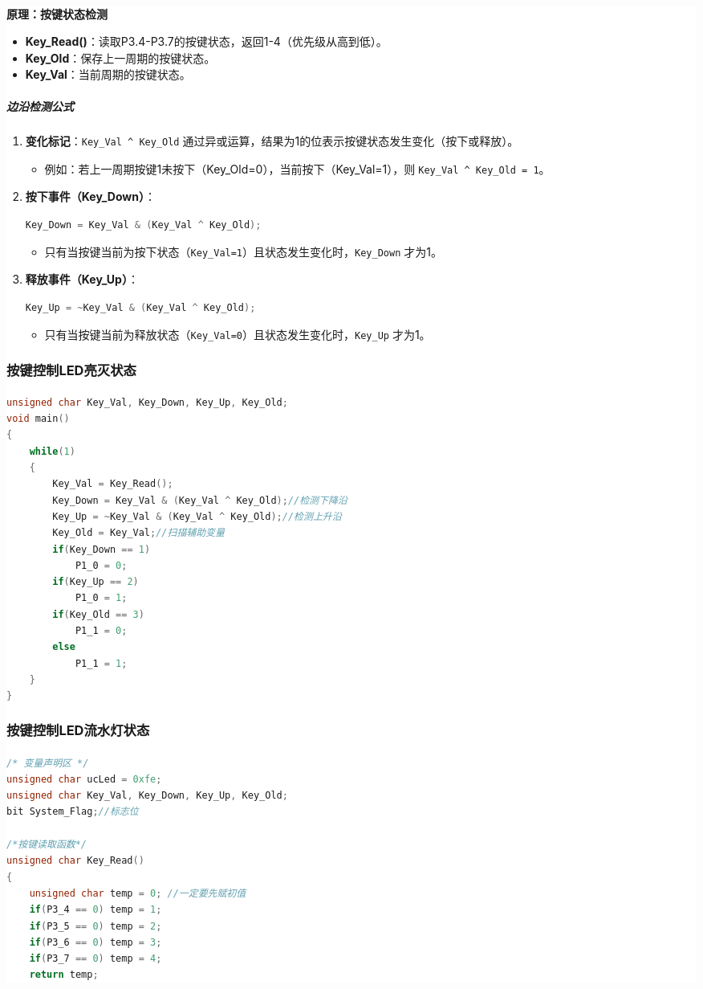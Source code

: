 **原理：按键状态检测**

- **Key_Read()**：读取P3.4-P3.7的按键状态，返回1-4（优先级从高到低）。
- **Key_Old**：保存上一周期的按键状态。
- **Key_Val**：当前周期的按键状态。

##### **边沿检测公式**

1. **变化标记**：`Key_Val ^ Key_Old`
   通过异或运算，结果为1的位表示按键状态发生变化（按下或释放）。

   - 例如：若上一周期按键1未按下（Key_Old=0），当前按下（Key_Val=1），则 `Key_Val ^ Key_Old = 1`。

2. **按下事件（Key_Down）**：

   ```c
   Key_Down = Key_Val & (Key_Val ^ Key_Old);
   ```

   - 只有当按键当前为按下状态（`Key_Val=1`）且状态发生变化时，`Key_Down` 才为1。

3. **释放事件（Key_Up）**：

   ```c
   Key_Up = ~Key_Val & (Key_Val ^ Key_Old);
   ```

   - 只有当按键当前为释放状态（`Key_Val=0`）且状态发生变化时，`Key_Up` 才为1。

### **按键控制LED亮灭状态**

```c
unsigned char Key_Val, Key_Down, Key_Up, Key_Old;
void main()
{
    while(1)
    {
        Key_Val = Key_Read();
        Key_Down = Key_Val & (Key_Val ^ Key_Old);//检测下降沿
        Key_Up = ~Key_Val & (Key_Val ^ Key_Old);//检测上升沿
        Key_Old = Key_Val;//扫描辅助变量
        if(Key_Down == 1)
            P1_0 = 0;
        if(Key_Up == 2)
            P1_0 = 1;
        if(Key_Old == 3)
            P1_1 = 0;
        else
            P1_1 = 1;
    }
}
```

### **按键控制LED流水灯状态**

```c
/* 变量声明区 */
unsigned char ucLed = 0xfe;
unsigned char Key_Val, Key_Down, Key_Up, Key_Old;
bit System_Flag;//标志位

/*按键读取函数*/
unsigned char Key_Read()
{
    unsigned char temp = 0; //一定要先赋初值
    if(P3_4 == 0) temp = 1;
    if(P3_5 == 0) temp = 2;
    if(P3_6 == 0) temp = 3;
    if(P3_7 == 0) temp = 4;
    return temp;
```